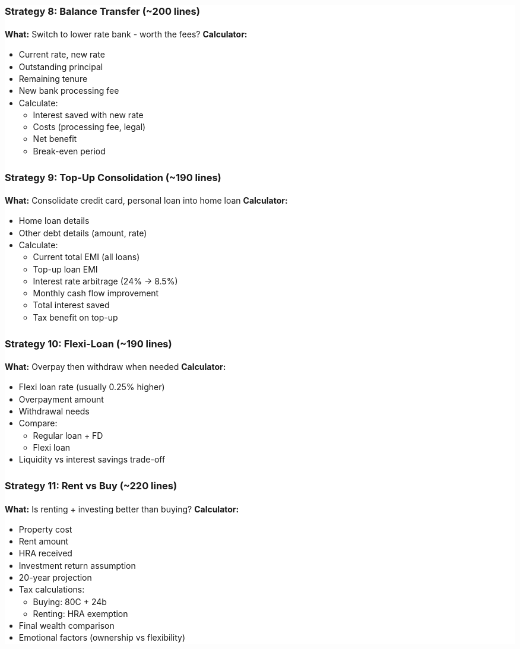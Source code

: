 ### Strategy 8: Balance Transfer (~200 lines)
**What:** Switch to lower rate bank - worth the fees?
**Calculator:**
- Current rate, new rate
- Outstanding principal
- Remaining tenure
- New bank processing fee
- Calculate:
  - Interest saved with new rate
  - Costs (processing fee, legal)
  - Net benefit
  - Break-even period

### Strategy 9: Top-Up Consolidation (~190 lines)
**What:** Consolidate credit card, personal loan into home loan
**Calculator:**
- Home loan details
- Other debt details (amount, rate)
- Calculate:
  - Current total EMI (all loans)
  - Top-up loan EMI
  - Interest rate arbitrage (24% → 8.5%)
  - Monthly cash flow improvement
  - Total interest saved
  - Tax benefit on top-up

### Strategy 10: Flexi-Loan (~190 lines)
**What:** Overpay then withdraw when needed
**Calculator:**
- Flexi loan rate (usually 0.25% higher)
- Overpayment amount
- Withdrawal needs
- Compare:
  - Regular loan + FD
  - Flexi loan
- Liquidity vs interest savings trade-off

### Strategy 11: Rent vs Buy (~220 lines)
**What:** Is renting + investing better than buying?
**Calculator:**
- Property cost
- Rent amount
- HRA received
- Investment return assumption
- 20-year projection
- Tax calculations:
  - Buying: 80C + 24b
  - Renting: HRA exemption
- Final wealth comparison
- Emotional factors (ownership vs flexibility)
